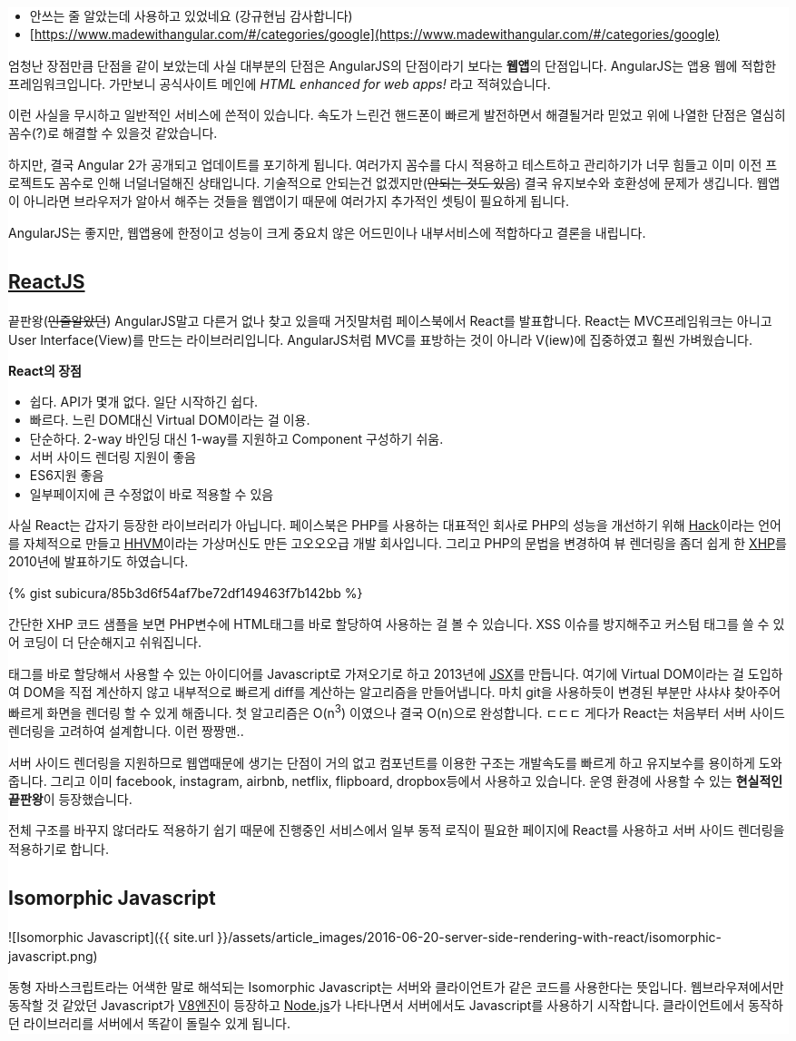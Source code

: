   - 안쓰는 줄 알았는데 사용하고 있었네요 (강규현님 감사합니다)
  - [https://www.madewithangular.com/#/categories/google](https://www.madewithangular.com/#/categories/google)

엄청난 장점만큼 단점을 같이 보았는데 사실 대부분의 단점은 AngularJS의 단점이라기 보다는 **웹앱**의 단점입니다. AngularJS는 앱용 웹에 적합한 프레임워크입니다. 가만보니 공식사이트 메인에 *HTML enhanced for web apps!* 라고 적혀있습니다.

이런 사실을 무시하고 일반적인 서비스에 쓴적이 있습니다. 속도가 느린건 핸드폰이 빠르게 발전하면서 해결될거라 믿었고 위에 나열한 단점은 열심히 꼼수(?)로 해결할 수 있을것 같았습니다.

하지만, 결국 Angular 2가 공개되고 업데이트를 포기하게 됩니다. 여러가지 꼼수를 다시 적용하고 테스트하고 관리하기가 너무 힘들고 이미 이전 프로젝트도 꼼수로 인해 너덜너덜해진 상태입니다. 기술적으로 안되는건 없겠지만(<del>안되는 것도 있음</del>) 결국 유지보수와 호환성에 문제가 생깁니다. 웹앱이 아니라면 브라우저가 알아서 해주는 것들을 웹앱이기 때문에 여러가지 추가적인 셋팅이 필요하게 됩니다.

AngularJS는 좋지만, 웹앱용에 한정이고 성능이 크게 중요치 않은 어드민이나 내부서비스에 적합하다고 결론을 내립니다.

## [ReactJS](https://facebook.github.io/react/)

끝판왕(<del>인줄알았던</del>) AngularJS말고 다른거 없나 찾고 있을때 거짓말처럼 페이스북에서 React를 발표합니다. React는 MVC프레임워크는 아니고 User Interface(View)를 만드는 라이브러리입니다. AngularJS처럼 MVC를 표방하는 것이 아니라 V(iew)에 집중하였고 훨씬 가벼웠습니다.

**React의 장점**

- 쉽다. API가 몇개 없다. 일단 시작하긴 쉽다.
- 빠르다. 느린 DOM대신 Virtual DOM이라는 걸 이용.
- 단순하다. 2-way 바인딩 대신 1-way를 지원하고 Component 구성하기 쉬움.
- 서버 사이드 렌더링 지원이 좋음
- ES6지원 좋음
- 일부페이지에 큰 수정없이 바로 적용할 수 있음

사실 React는 갑자기 등장한 라이브러리가 아닙니다. 페이스북은 PHP를 사용하는 대표적인 회사로 PHP의 성능을 개선하기 위해 [Hack](http://hacklang.org/)이라는 언어를 자체적으로 만들고 [HHVM](http://hhvm.com/)이라는 가상머신도 만든 고오오오급 개발 회사입니다. 그리고 PHP의 문법을 변경하여 뷰 렌더링을 좀더 쉽게 한 [XHP](http://facebook.github.io/xhp-lib/)를 2010년에 발표하기도 하였습니다.

{% gist subicura/85b3d6f54af7be72df149463f7b142bb %}

간단한 XHP 코드 샘플을 보면 PHP변수에 HTML태그를 바로 할당하여 사용하는 걸 볼 수 있습니다. XSS 이슈를 방지해주고 커스텀 태그를 쓸 수 있어 코딩이 더 단순해지고 쉬워집니다.

태그를 바로 할당해서 사용할 수 있는 아이디어를 Javascript로 가져오기로 하고 2013년에 [JSX](https://facebook.github.io/react/docs/jsx-in-depth.html)를 만듭니다. 여기에 Virtual DOM이라는 걸 도입하여 DOM을 직접 계산하지 않고 내부적으로 빠르게 diff를 계산하는 알고리즘을 만들어냅니다. 마치 git을 사용하듯이 변경된 부분만 샤샤샤 찾아주어 빠르게 화면을 렌더링 할 수 있게 해줍니다. 첫 알고리즘은 O(n<sup>3</sup>) 이였으나 결국 O(n)으로 완성합니다. ㄷㄷㄷ 게다가 React는 처음부터 서버 사이드 렌더링을 고려하여 설계합니다. 이런 짱짱맨..

서버 사이드 렌더링을 지원하므로 웹앱때문에 생기는 단점이 거의 없고 컴포넌트를 이용한 구조는 개발속도를 빠르게 하고 유지보수를 용이하게 도와줍니다. 그리고 이미 facebook, instagram, airbnb, netflix, flipboard, dropbox등에서 사용하고 있습니다. 운영 환경에 사용할 수 있는 **현실적인 끝판왕**이 등장했습니다.

전체 구조를 바꾸지 않더라도 적용하기 쉽기 때문에 진행중인 서비스에서 일부 동적 로직이 필요한 페이지에 React를 사용하고 서버 사이드 렌더링을 적용하기로 합니다.

## Isomorphic Javascript

![Isomorphic Javascript]({{ site.url }}/assets/article_images/2016-06-20-server-side-rendering-with-react/isomorphic-javascript.png)

동형 자바스크립트라는 어색한 말로 해석되는 Isomorphic Javascript는 서버와 클라이언트가 같은 코드를 사용한다는 뜻입니다. 웹브라우져에서만 동작할 것 같았던 Javascript가 [V8엔진](https://developers.google.com/v8/)이 등장하고 [Node.js](https://nodejs.org/)가 나타나면서 서버에서도 Javascript를 사용하기 시작합니다. 클라이언트에서 동작하던 라이브러리를 서버에서 똑같이 돌릴수 있게 됩니다.
